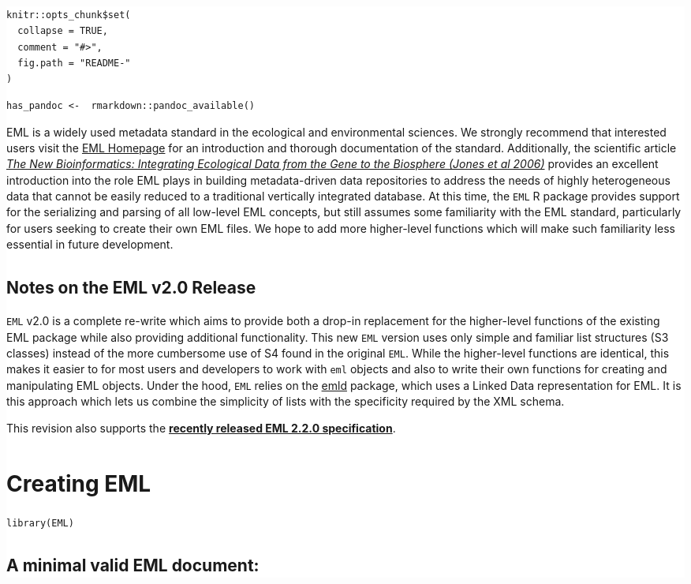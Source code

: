

```{r, echo = FALSE}
knitr::opts_chunk$set(
  collapse = TRUE,
  comment = "#>",
  fig.path = "README-"
)
```


```{r include=FALSE}
has_pandoc <-  rmarkdown::pandoc_available()
```




EML is a widely used metadata standard in the ecological and environmental sciences. We strongly recommend that interested users visit the [EML Homepage](https://eml.ecoinformatics.org/) for an introduction and thorough documentation of the standard. Additionally, the scientific article *[The New Bioinformatics: Integrating Ecological Data from the Gene to the Biosphere (Jones et al 2006)](https://doi.org/10.1146/annurev.ecolsys.37.091305.110031)* provides an excellent introduction into the role EML plays in building metadata-driven data repositories to address the needs of highly heterogeneous data that cannot be easily reduced to a traditional vertically integrated database. At this time, the `EML` R package provides support for the serializing and parsing of all low-level EML concepts, but still assumes some familiarity with the EML standard, particularly for users seeking to create their own EML files. We hope to add more higher-level functions which will make such familiarity less essential in future development.


## Notes on the EML v2.0 Release

`EML` v2.0 is a complete re-write which aims to provide both a drop-in replacement for the higher-level functions of the existing EML package while also providing additional functionality.  This new `EML` version uses only simple and familiar list structures (S3 classes) instead of the more cumbersome use of S4 found in the original `EML`.  While the higher-level functions are identical, this makes it easier to for most users and developers to work with `eml` objects and also to write their own functions for creating and manipulating EML objects.  Under the hood, `EML` relies on the [emld](https://github.com/ropensci/emld/) package, which uses a Linked Data representation for EML.  It is this approach which lets us combine the simplicity of lists with the specificity required by the XML schema.    

This revision also supports the **[recently released EML 2.2.0 specification](https://eml.ecoinformatics.org/whats-new-in-eml-2-2-0.html)**.  

# Creating EML


```{r message=FALSE, warning=FALSE}
library(EML)
```



## A minimal valid EML document:
